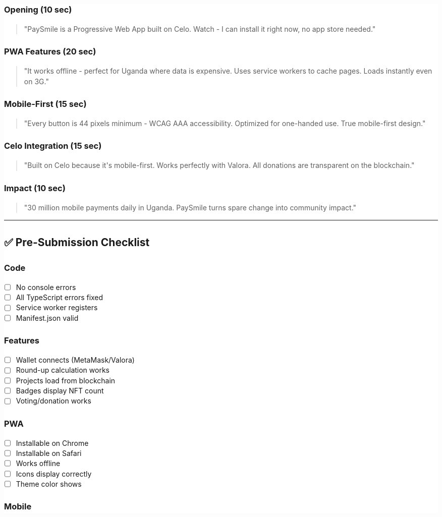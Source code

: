 ### Opening (10 sec)

> "PaySmile is a Progressive Web App built on Celo. Watch - I can install it right now, no app store needed."

### PWA Features (20 sec)

> "It works offline - perfect for Uganda where data is expensive. Uses service workers to cache pages. Loads instantly even on 3G."

### Mobile-First (15 sec)

> "Every button is 44 pixels minimum - WCAG AAA accessibility. Optimized for one-handed use. True mobile-first design."

### Celo Integration (15 sec)

> "Built on Celo because it's mobile-first. Works perfectly with Valora. All donations are transparent on the blockchain."

### Impact (10 sec)

> "30 million mobile payments daily in Uganda. PaySmile turns spare change into community impact."

---

## ✅ Pre-Submission Checklist

### Code

- [ ] No console errors
- [ ] All TypeScript errors fixed
- [ ] Service worker registers
- [ ] Manifest.json valid

### Features

- [ ] Wallet connects (MetaMask/Valora)
- [ ] Round-up calculation works
- [ ] Projects load from blockchain
- [ ] Badges display NFT count
- [ ] Voting/donation works

### PWA

- [ ] Installable on Chrome
- [ ] Installable on Safari
- [ ] Works offline
- [ ] Icons display correctly
- [ ] Theme color shows

### Mobile
